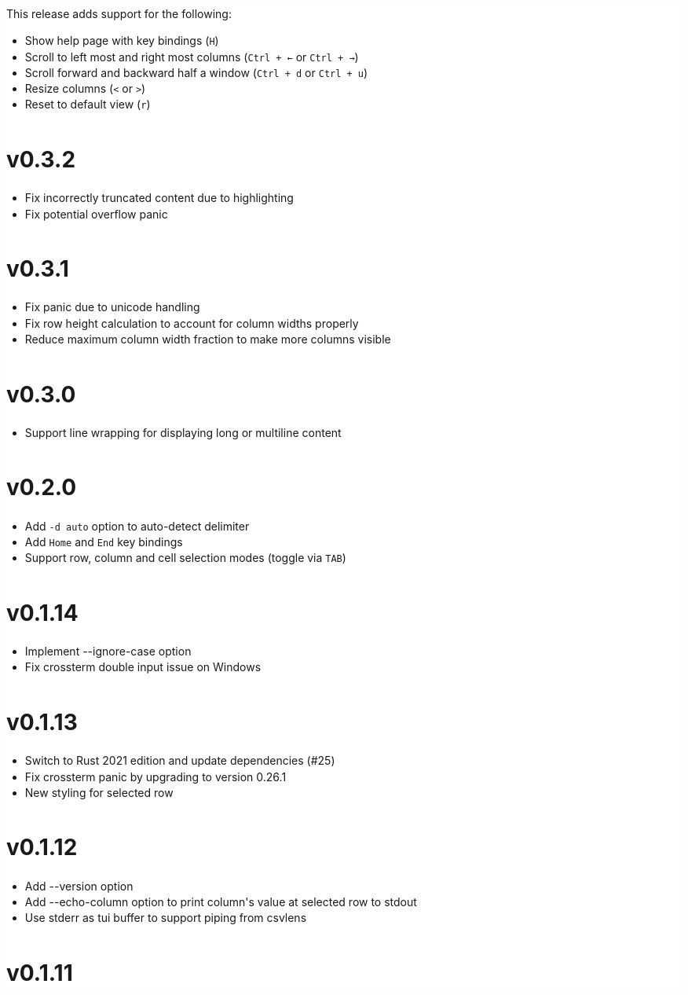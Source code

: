 This release adds support for the following:

* Show help page with key bindings (`H`)
* Scroll to left most and right most columns (`Ctrl + ←`  or `Ctrl + →`)
* Scroll forward and backward half a window (`Ctrl + d` or `Ctrl + u`)
* Resize columns (`<` or `>`)
* Reset to default view (`r`)

# v0.3.2

* Fix incorrectly truncated content due to highlighting
* Fix potential overflow panic

# v0.3.1

* Fix panic due to unicode handling
* Fix row height calculation to account for column widths properly
* Reduce maximum column width fraction to make more columns visible

# v0.3.0

* Support line wrapping for displaying long or multiline content

# v0.2.0

* Add `-d auto` option to auto-detect delimiter
* Add `Home` and `End` key bindings
* Support row, column and cell selection modes (toggle via `TAB`)

# v0.1.14

* Implement --ignore-case option
* Fix crossterm double input issue on Windows

# v0.1.13

* Switch to Rust 2021 edition and update dependencies (#25)
* Fix crossterm panic by upgrading to version 0.26.1
* New styling for selected row

# v0.1.12

* Add --version option
* Add --echo-column option to print column's value at selected row to stdout
* Use stderr as tui buffer to support piping from csvlens

# v0.1.11
